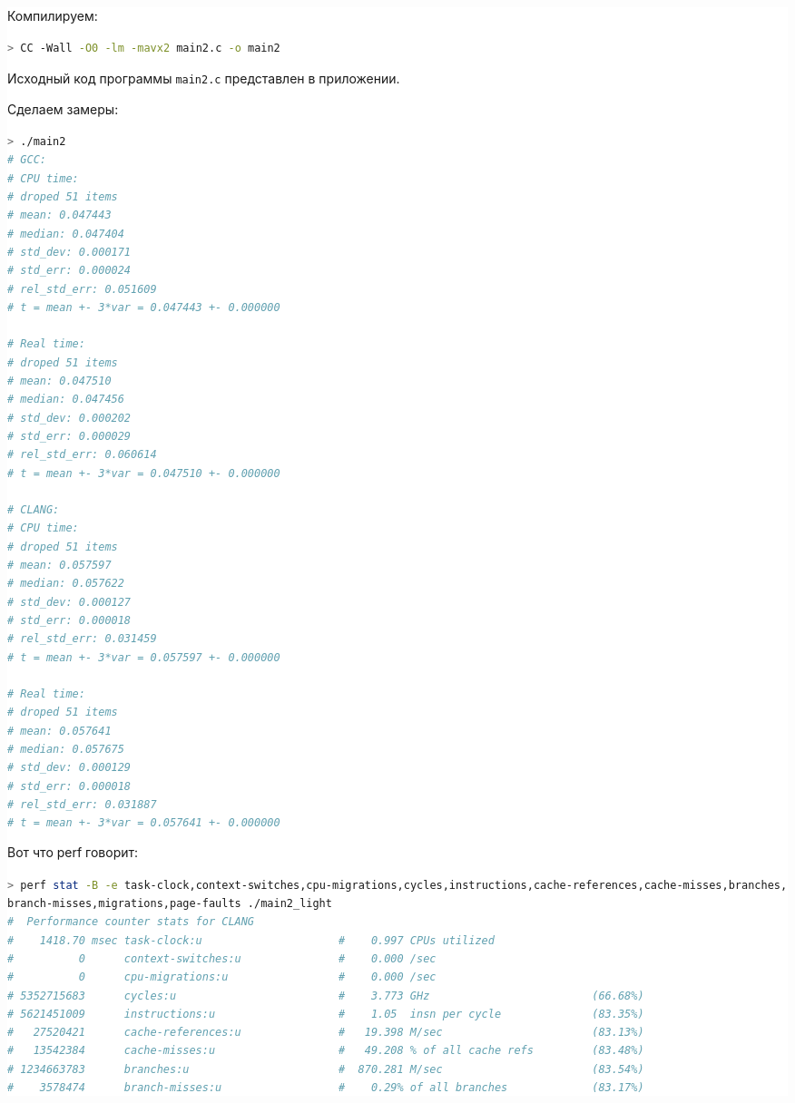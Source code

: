 Компилируем:

``` bash
> CC -Wall -O0 -lm -mavx2 main2.c -o main2
```

Исходный код программы `main2.c` представлен в приложении.

Сделаем замеры:

``` bash
> ./main2
# GCC:
# CPU time:
# droped 51 items
# mean: 0.047443
# median: 0.047404
# std_dev: 0.000171
# std_err: 0.000024
# rel_std_err: 0.051609
# t = mean +- 3*var = 0.047443 +- 0.000000

# Real time:
# droped 51 items
# mean: 0.047510
# median: 0.047456
# std_dev: 0.000202
# std_err: 0.000029
# rel_std_err: 0.060614
# t = mean +- 3*var = 0.047510 +- 0.000000

# CLANG:
# CPU time:
# droped 51 items
# mean: 0.057597
# median: 0.057622
# std_dev: 0.000127
# std_err: 0.000018
# rel_std_err: 0.031459
# t = mean +- 3*var = 0.057597 +- 0.000000

# Real time:
# droped 51 items
# mean: 0.057641
# median: 0.057675
# std_dev: 0.000129
# std_err: 0.000018
# rel_std_err: 0.031887
# t = mean +- 3*var = 0.057641 +- 0.000000

```

Вот что perf говорит:

``` bash
> perf stat -B -e task-clock,context-switches,cpu-migrations,cycles,instructions,cache-references,cache-misses,branches,branch-misses,migrations,page-faults ./main2_light
#  Performance counter stats for CLANG
#    1418.70 msec task-clock:u                     #    0.997 CPUs utilized
#          0      context-switches:u               #    0.000 /sec
#          0      cpu-migrations:u                 #    0.000 /sec
# 5352715683      cycles:u                         #    3.773 GHz                         (66.68%)
# 5621451009      instructions:u                   #    1.05  insn per cycle              (83.35%)
#   27520421      cache-references:u               #   19.398 M/sec                       (83.13%)
#   13542384      cache-misses:u                   #   49.208 % of all cache refs         (83.48%)
# 1234663783      branches:u                       #  870.281 M/sec                       (83.54%)
#    3578474      branch-misses:u                  #    0.29% of all branches             (83.17%)
```